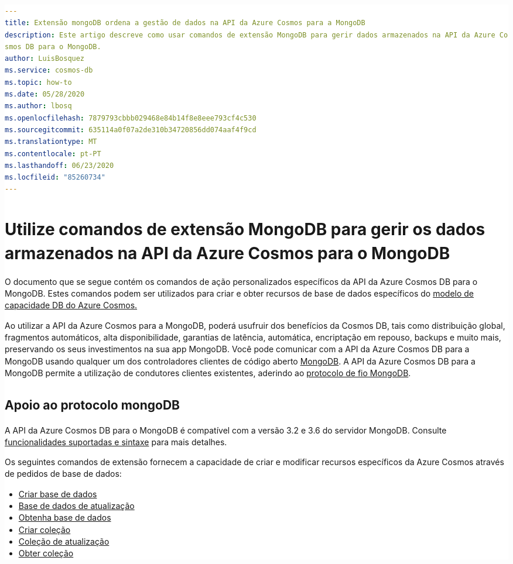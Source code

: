 ```yaml
---
title: Extensão mongoDB ordena a gestão de dados na API da Azure Cosmos para a MongoDB
description: Este artigo descreve como usar comandos de extensão MongoDB para gerir dados armazenados na API da Azure Cosmos DB para o MongoDB.
author: LuisBosquez
ms.service: cosmos-db
ms.topic: how-to
ms.date: 05/28/2020
ms.author: lbosq
ms.openlocfilehash: 7879793cbbb029468e84b14f8e8eee793cf4c530
ms.sourcegitcommit: 635114a0f07a2de310b34720856dd074aaf4f9cd
ms.translationtype: MT
ms.contentlocale: pt-PT
ms.lasthandoff: 06/23/2020
ms.locfileid: "85260734"
---
```

# <a name="use-mongodb-extension-commands-to-manage-data-stored-in-azure-cosmos-dbs-api-for-mongodb"></a>Utilize comandos de extensão MongoDB para gerir os dados armazenados na API da Azure Cosmos para o MongoDB 

O documento que se segue contém os comandos de ação personalizados específicos da API da Azure Cosmos DB para o MongoDB. Estes comandos podem ser utilizados para criar e obter recursos de base de dados específicos do [modelo de capacidade DB do Azure Cosmos.](databases-containers-items.md)

Ao utilizar a API da Azure Cosmos para a MongoDB, poderá usufruir dos benefícios da Cosmos DB, tais como distribuição global, fragmentos automáticos, alta disponibilidade, garantias de latência, automática, encriptação em repouso, backups e muito mais, preservando os seus investimentos na sua app MongoDB. Você pode comunicar com a API da Azure Cosmos DB para a MongoDB usando qualquer um dos controladores clientes de código aberto [MongoDB](https://docs.mongodb.org/ecosystem/drivers). A API da Azure Cosmos DB para a MongoDB permite a utilização de condutores clientes existentes, aderindo ao [protocolo de fio MongoDB](https://docs.mongodb.org/manual/reference/mongodb-wire-protocol).

## <a name="mongodb-protocol-support"></a>Apoio ao protocolo mongoDB

A API da Azure Cosmos DB para o MongoDB é compatível com a versão 3.2 e 3.6 do servidor MongoDB. Consulte [funcionalidades suportadas e sintaxe](mongodb-feature-support.md) para mais detalhes. 

Os seguintes comandos de extensão fornecem a capacidade de criar e modificar recursos específicos da Azure Cosmos através de pedidos de base de dados:

* [Criar base de dados](#create-database)
* [Base de dados de atualização](#update-database)
* [Obtenha base de dados](#get-database)
* [Criar coleção](#create-collection)
* [Coleção de atualização](#update-collection)
* [Obter coleção](#get-collection)
